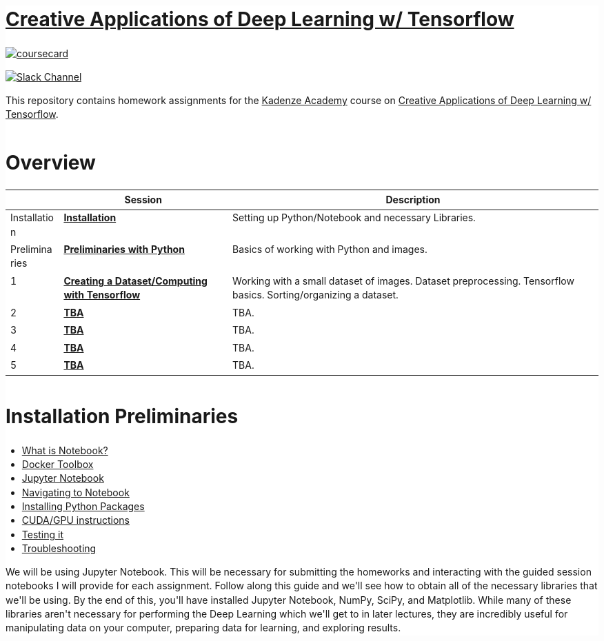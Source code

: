 # <a href="https://www.kadenze.com/courses/creative-applications-of-deep-learning-with-tensorflow/info">Creative Applications of Deep Learning w/ Tensorflow</a>

[![coursecard](imgs/cadl-coursecard.png)](https://www.kadenze.com/courses/creative-applications-of-deep-learning-with-tensorflow/info)

[![Slack Channel](https://cadl.herokuapp.com/badge.svg)](https://cadl.herokuapp.com)

This repository contains homework assignments for the <a href="https://www.kadenze.com/partners/kadenze-academy">Kadenze Academy</a> course on <a href="https://www.kadenze.com/courses/creative-applications-of-deep-learning-with-tensorflow/info">Creative Applications of Deep Learning w/ Tensorflow</a>.

# Overview

| | Session | Description |
| --- | --- | --- |
|Installation| **[Installation](#installation-preliminaries)** | Setting up Python/Notebook and necessary Libraries. |
|Preliminaries| **[Preliminaries with Python](session-0)** | Basics of working with Python and images. |
|1| **[Creating a Dataset/Computing with Tensorflow](session-1)** | Working with a small dataset of images.  Dataset preprocessing.  Tensorflow basics.  Sorting/organizing a dataset. |
|2| **[TBA](session-2)** | TBA. |
|3| **[TBA](session-3)** | TBA. |
|4| **[TBA](session-4)** | TBA. |
|5| **[TBA](session-5)** | TBA. |

<a name="installation-preliminaries"></a>
# Installation Preliminaries



- [What is Notebook?](#what-is-notebook)
- [Docker Toolbox](#docker-toolbox)
- [Jupyter Notebook](#jupyter-notebook)
- [Navigating to Notebook](#navigating-to-notebook)
- [Installing Python Packages](#installing-python-packages)
- [CUDA/GPU instructions](#cudagpu-instructions)
- [Testing it](#testing-it)
- [Troubleshooting](#troubleshooting)



We will be using Jupyter Notebook.  This will be necessary for submitting the homeworks and interacting with the guided session notebooks I will provide for each assignment.  Follow along this guide and we'll see how to obtain all of the necessary libraries that we'll be using.  By the end of this, you'll have installed Jupyter Notebook, NumPy, SciPy, and Matplotlib.  While many of these libraries aren't necessary for performing the Deep Learning which we'll get to in later lectures, they are incredibly useful for manipulating data on your computer, preparing data for learning, and exploring results.
